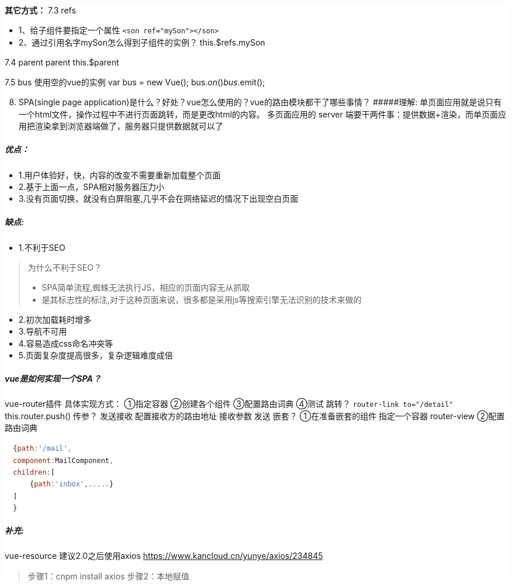 **其它方式：**
7.3 refs
- 1、给子组件要指定一个属性 ```<son ref="mySon"></son>```
- 2、通过引用名字mySon怎么得到子组件的实例？ this.$refs.mySon

7.4 parent
parent
this.$parent

7.5 bus 
使用空的vue的实例
var bus = new Vue();
bus.$on()
bus.$emit();

8. SPA(single page application)是什么？好处？vue怎么使用的？vue的路由模块都干了哪些事情？
#####理解:
单页面应用就是说只有一个html文件，操作过程中不进行页面跳转，而是更改html的内容。
多页面应用的 server 端要干两件事：提供数据+渲染，而单页面应用把渲染拿到浏览器端做了，服务器只提供数据就可以了
##### 优点：
- 1.用户体验好，快，内容的改变不需要重新加载整个页面
- 2.基于上面一点，SPA相对服务器压力小
- 3.没有页面切换，就没有白屏阻塞,几乎不会在网络延迟的情况下出现空白页面

##### 缺点:
- 1.不利于SEO 
> 为什么不利于SEO？
> - SPA简单流程,蜘蛛无法执行JS，相应的页面内容无从抓取
> - <html data-ng-app=”app”>是其标志性的标注,对于这种页面来说，很多都是采用js等搜索引擎无法识别的技术来做的
- 2.初次加载耗时增多 
- 3.导航不可用 
- 4.容易造成css命名冲突等 
- 5.页面复杂度提高很多，复杂逻辑难度成倍

##### vue是如何实现一个SPA？
vue-router插件
    具体实现方式：
    ①指定容器
    ②创建各个组件
    ③配置路由词典
    ④测试
跳转？ 
  ``` router-link to="/detail" ```
  this.router.push()
传参？
  发送接收
  配置接收方的路由地址
  接收参数
  发送
嵌套？
    ①在准备嵌套的组件 指定一个容器 router-view
    ②配置路由词典
```JavaScript
  {path:'/mail',
  component:MailComponent,
  children:[
      {path:'inbox',.....}
  ]
  }
```
##### 补充:
vue-resource 建议2.0之后使用axios
https://www.kancloud.cn/yunye/axios/234845
> 步骤1：cnpm install axios
> 步骤2：本地赋值